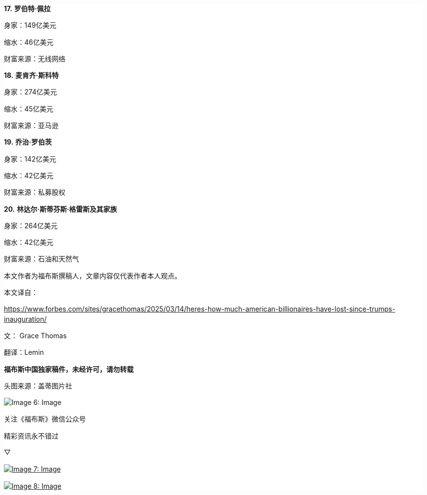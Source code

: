 **17\.** **罗伯特·佩拉**

身家：149亿美元

缩水：46亿美元

财富来源：无线网络

**18\.** **麦肯齐·斯科特**

身家：274亿美元

缩水：45亿美元

财富来源：亚马逊

**19\.** **乔治·罗伯茨**

身家：142亿美元

缩水：42亿美元

财富来源：私募股权

**20\.** **林达尔·斯蒂芬斯·格雷斯及其家族**

身家：264亿美元

缩水：42亿美元

财富来源：石油和天然气

本文作者为福布斯撰稿人，文章内容仅代表作者本人观点。

本文译自：

https://www.forbes.com/sites/gracethomas/2025/03/14/heres-how-much-american-billionaires-have-lost-since-trumps-inauguration/

文： Grace Thomas

翻译：Lemin

**福布斯中国独家稿件，未经许可，请勿转载**

头图来源：盖蒂图片社

![Image 6: Image](https://mmbiz.qpic.cn/mmbiz_png/j7Ivv816SwyP4X6nANj5icPFRHlUib4zPMXyjmib5PEJYA2tpJbic4EcRAEAwq63QSicPFH9AUPJfuKL28wGFhT9vVA/640?wx_fmt=png)

关注《福布斯》微信公众号

精彩资讯永不错过

▽

  

[![Image 7: Image](https://mmbiz.qpic.cn/mmbiz_jpg/j7Ivv816Swww1V4ChFkECWl0KibZK0me7xuepDyMpC9O5CpFFfk2GC5ib6LS1ee0p82EBckhs1XjUibVDoyoibk7RA/640?wx_fmt=jpeg&from=appmsg)](https://mp.weixin.qq.com/s?__biz=MzIwODU2NjQ5Mw==&mid=2247619377&idx=1&sn=ce993f4d285a0642e4a17432c4b15836&scene=21#wechat_redirect)

[![Image 8: Image](https://mmbiz.qpic.cn/mmbiz_jpg/j7Ivv816SwzvhbdCPic8TXzfdrCm0HqPPtHonzIf19yld2DJ1MabDIsSpcKbxctTQ4HZRiaddWrUZsjE1O80RCjw/640?wx_fmt=jpeg)](https://mp.weixin.qq.com/s?__biz=MzIwODU2NjQ5Mw==&mid=2247611515&idx=1&sn=a69ea310ba4064abb8b6db3d4f9b02a7&scene=21#wechat_redirect)
